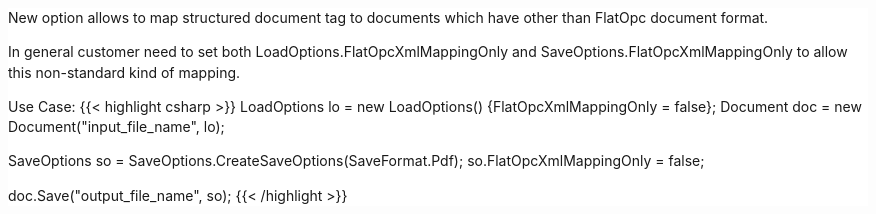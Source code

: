 New option allows to map structured document tag to documents which have other than FlatOpc document format.

In general customer need to set both LoadOptions.FlatOpcXmlMappingOnly and SaveOptions.FlatOpcXmlMappingOnly to allow this non-standard kind of mapping. 

Use Case:
{{< highlight csharp >}}
LoadOptions lo = new LoadOptions() {FlatOpcXmlMappingOnly = false};
Document doc = new Document("input_file_name", lo);
 
SaveOptions so = SaveOptions.CreateSaveOptions(SaveFormat.Pdf);
so.FlatOpcXmlMappingOnly = false;
 
doc.Save("output_file_name", so);
{{< /highlight >}}
